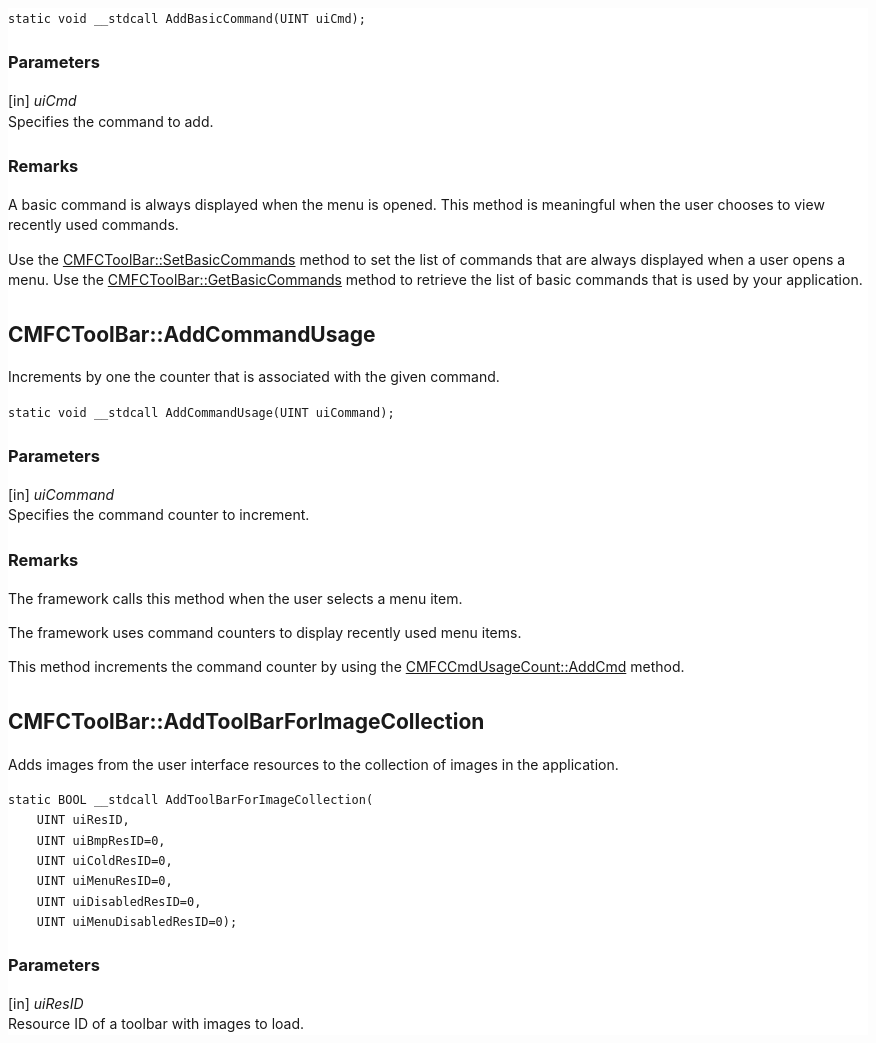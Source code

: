 ```  
static void __stdcall AddBasicCommand(UINT uiCmd);
```  
  
### Parameters  
 [in] *uiCmd*  
 Specifies the command to add.  
  
### Remarks  
 A basic command is always displayed when the menu is opened. This method is meaningful when the user chooses to view recently used commands.  
  
 Use the [CMFCToolBar::SetBasicCommands](#setbasiccommands) method to set the list of commands that are always displayed when a user opens a menu. Use the [CMFCToolBar::GetBasicCommands](#getbasiccommands) method to retrieve the list of basic commands that is used by your application.  
  
##  <a name="addcommandusage"></a>  CMFCToolBar::AddCommandUsage  
 Increments by one the counter that is associated with the given command.  
  
```  
static void __stdcall AddCommandUsage(UINT uiCommand);
```  
  
### Parameters  
 [in] *uiCommand*  
 Specifies the command counter to increment.  
  
### Remarks  
 The framework calls this method when the user selects a menu item.  
  
 The framework uses command counters to display recently used menu items.  
  
 This method increments the command counter by using the [CMFCCmdUsageCount::AddCmd](../../mfc/reference/cmfccmdusagecount-class.md#addcmd) method.  
  
##  <a name="addtoolbarforimagecollection"></a>  CMFCToolBar::AddToolBarForImageCollection  
 Adds images from the user interface resources to the collection of images in the application.  
  
```  
static BOOL __stdcall AddToolBarForImageCollection(
    UINT uiResID,  
    UINT uiBmpResID=0,  
    UINT uiColdResID=0,  
    UINT uiMenuResID=0,  
    UINT uiDisabledResID=0,  
    UINT uiMenuDisabledResID=0);
```  
  
### Parameters  
 [in] *uiResID*  
 Resource ID of a toolbar with images to load.  
  